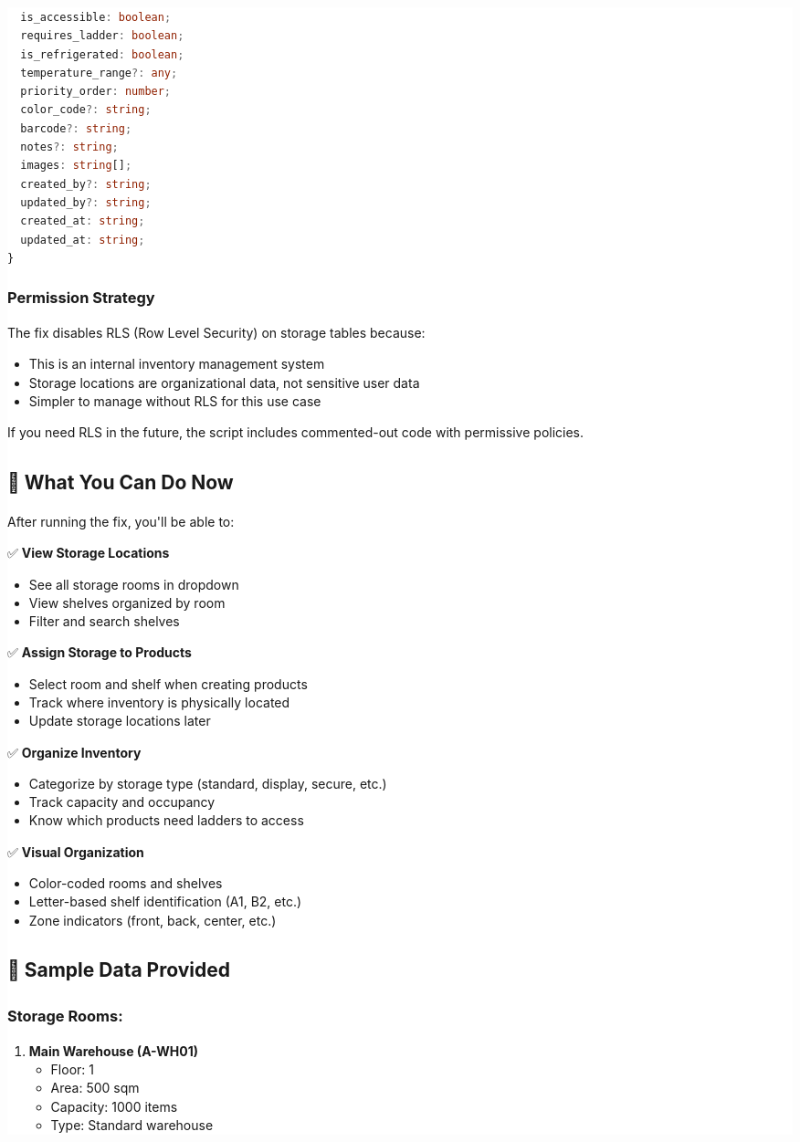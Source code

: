 ```typescript
  is_accessible: boolean;
  requires_ladder: boolean;
  is_refrigerated: boolean;
  temperature_range?: any;
  priority_order: number;
  color_code?: string;
  barcode?: string;
  notes?: string;
  images: string[];
  created_by?: string;
  updated_by?: string;
  created_at: string;
  updated_at: string;
}
```

### Permission Strategy

The fix disables RLS (Row Level Security) on storage tables because:
- This is an internal inventory management system
- Storage locations are organizational data, not sensitive user data
- Simpler to manage without RLS for this use case

If you need RLS in the future, the script includes commented-out code with permissive policies.

## 🎯 What You Can Do Now

After running the fix, you'll be able to:

✅ **View Storage Locations**
- See all storage rooms in dropdown
- View shelves organized by room
- Filter and search shelves

✅ **Assign Storage to Products**
- Select room and shelf when creating products
- Track where inventory is physically located
- Update storage locations later

✅ **Organize Inventory**
- Categorize by storage type (standard, display, secure, etc.)
- Track capacity and occupancy
- Know which products need ladders to access

✅ **Visual Organization**
- Color-coded rooms and shelves
- Letter-based shelf identification (A1, B2, etc.)
- Zone indicators (front, back, center, etc.)

## 🧪 Sample Data Provided

### Storage Rooms:
1. **Main Warehouse (A-WH01)**
   - Floor: 1
   - Area: 500 sqm
   - Capacity: 1000 items
   - Type: Standard warehouse
